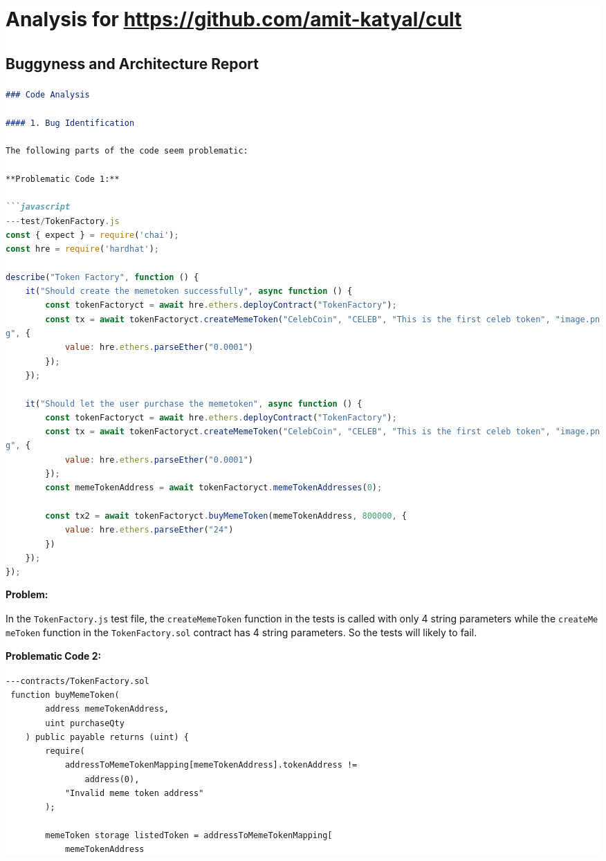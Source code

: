 
# Analysis for https://github.com/amit-katyal/cult

## Buggyness and Architecture Report
```markdown
### Code Analysis

#### 1. Bug Identification

The following parts of the code seem problematic:

**Problematic Code 1:**

```javascript
---test/TokenFactory.js
const { expect } = require('chai');
const hre = require('hardhat');

describe("Token Factory", function () {
    it("Should create the memetoken successfully", async function () {
        const tokenFactoryct = await hre.ethers.deployContract("TokenFactory");
        const tx = await tokenFactoryct.createMemeToken("CelebCoin", "CELEB", "This is the first celeb token", "image.png", {
            value: hre.ethers.parseEther("0.0001")
        });
    });

    it("Should let the user purchase the memetoken", async function () {
        const tokenFactoryct = await hre.ethers.deployContract("TokenFactory");
        const tx = await tokenFactoryct.createMemeToken("CelebCoin", "CELEB", "This is the first celeb token", "image.png", {
            value: hre.ethers.parseEther("0.0001")
        });
        const memeTokenAddress = await tokenFactoryct.memeTokenAddresses(0);

        const tx2 = await tokenFactoryct.buyMemeToken(memeTokenAddress, 800000, {
            value: hre.ethers.parseEther("24")
        })
    });
});
```

**Problem:**

In the `TokenFactory.js` test file, the `createMemeToken` function in the tests is called with only 4 string parameters while the `createMemeToken` function in the `TokenFactory.sol` contract has 4 string parameters. So the tests will likely to fail.

**Problematic Code 2:**

```solidity
---contracts/TokenFactory.sol
 function buyMemeToken(
        address memeTokenAddress,
        uint purchaseQty
    ) public payable returns (uint) {
        require(
            addressToMemeTokenMapping[memeTokenAddress].tokenAddress !=
                address(0),
            "Invalid meme token address"
        );

        memeToken storage listedToken = addressToMemeTokenMapping[
            memeTokenAddress
```
